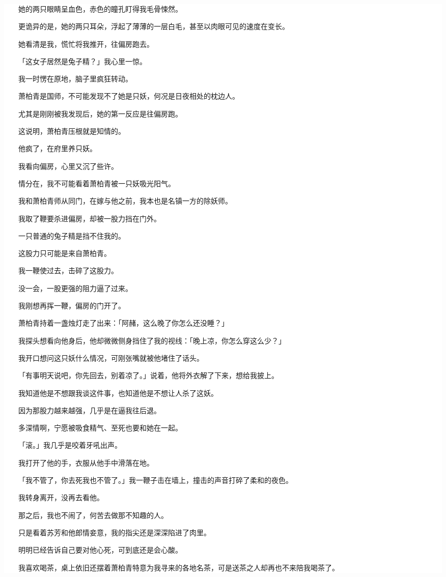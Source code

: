&emsp;&emsp;她的两只眼睛呈血色，赤色的瞳孔盯得我毛骨悚然。  
  
&emsp;&emsp;更诡异的是，她的两只耳朵，浮起了薄薄的一层白毛，甚至以肉眼可见的速度在变长。  
  
&emsp;&emsp;她看清是我，慌忙将我推开，往偏房跑去。  
  
&emsp;&emsp;「这女子居然是兔子精？」我心里一惊。  
  
&emsp;&emsp;我一时愣在原地，脑子里疯狂转动。  
  
&emsp;&emsp;萧柏青是国师，不可能发现不了她是只妖，何况是日夜相处的枕边人。  
  
&emsp;&emsp;尤其是刚刚被我发现后，她的第一反应是往偏房跑。  
  
&emsp;&emsp;这说明，萧柏青压根就是知情的。  
  
&emsp;&emsp;他疯了，在府里养只妖。  
  
&emsp;&emsp;我看向偏房，心里又沉了些许。  
  
&emsp;&emsp;情分在，我不可能看着萧柏青被一只妖吸光阳气。  
  
&emsp;&emsp;我和萧柏青师从同门，在嫁与他之前，我本也是名镇一方的除妖师。  
  
&emsp;&emsp;我取了鞭要杀进偏房，却被一股力挡在门外。  
  
&emsp;&emsp;一只普通的兔子精是挡不住我的。  
  
&emsp;&emsp;这股力只可能是来自萧柏青。  
  
&emsp;&emsp;我一鞭使过去，击碎了这股力。  
  
&emsp;&emsp;没一会，一股更强的阻力逼了过来。  
  
&emsp;&emsp;我刚想再挥一鞭，偏房的门开了。  
  
&emsp;&emsp;萧柏青持着一盏烛灯走了出来：「阿赭，这么晚了你怎么还没睡？」  
  
&emsp;&emsp;我探头想看向他身后，他却微微侧身挡住了我的视线：「晚上凉，你怎么穿这么少？」  
  
&emsp;&emsp;我开口想问这只妖什么情况，可刚张嘴就被他堵住了话头。  
  
&emsp;&emsp;「有事明天说吧，你先回去，别着凉了。」说着，他将外衣解了下来，想给我披上。  
  
&emsp;&emsp;我知道他是不想跟我谈这件事，也知道他是不想让人杀了这妖。  
  
&emsp;&emsp;因为那股力越来越强，几乎是在逼我往后退。  
  
&emsp;&emsp;多深情啊，宁愿被吸食精气、至死也要和她在一起。  
  
&emsp;&emsp;「滚。」我几乎是咬着牙吼出声。  
  
&emsp;&emsp;我打开了他的手，衣服从他手中滑落在地。  
  
&emsp;&emsp;「我不管了，你去死我也不管了。」我一鞭子击在墙上，撞击的声音打碎了柔和的夜色。  
  
&emsp;&emsp;我转身离开，没再去看他。  
  
&emsp;&emsp;那之后，我也不闹了，何苦去做那不知趣的人。  
  
&emsp;&emsp;只是看着苏芳和他郎情妾意，我的指尖还是深深陷进了肉里。  
  
&emsp;&emsp;明明已经告诉自己要对他心死，可到底还是会心酸。  
  
&emsp;&emsp;我喜欢喝茶，桌上依旧还摆着萧柏青特意为我寻来的各地名茶，可是送茶之人却再也不来陪我喝茶了。  
  